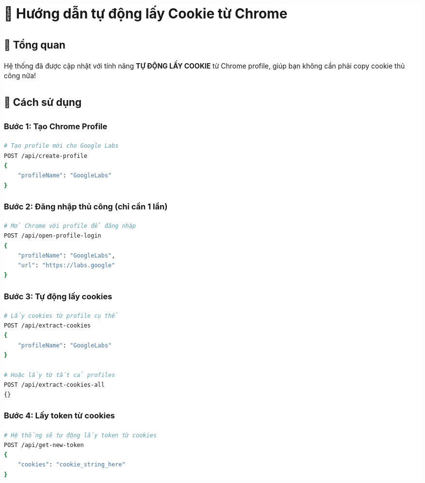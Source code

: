 # 🍪 Hướng dẫn tự động lấy Cookie từ Chrome

## 🎯 Tổng quan

Hệ thống đã được cập nhật với tính năng **TỰ ĐỘNG LẤY COOKIE** từ Chrome profile, giúp bạn không cần phải copy cookie thủ công nữa!

## 🚀 Cách sử dụng

### **Bước 1: Tạo Chrome Profile**

```bash
# Tạo profile mới cho Google Labs
POST /api/create-profile
{
    "profileName": "GoogleLabs"
}
```

### **Bước 2: Đăng nhập thủ công (chỉ cần 1 lần)**

```bash
# Mở Chrome với profile để đăng nhập
POST /api/open-profile-login
{
    "profileName": "GoogleLabs",
    "url": "https://labs.google"
}
```

### **Bước 3: Tự động lấy cookies**

```bash
# Lấy cookies từ profile cụ thể
POST /api/extract-cookies
{
    "profileName": "GoogleLabs"
}

# Hoặc lấy từ tất cả profiles
POST /api/extract-cookies-all
{}
```

### **Bước 4: Lấy token từ cookies**

```bash
# Hệ thống sẽ tự động lấy token từ cookies
POST /api/get-new-token
{
    "cookies": "cookie_string_here"
}
```

